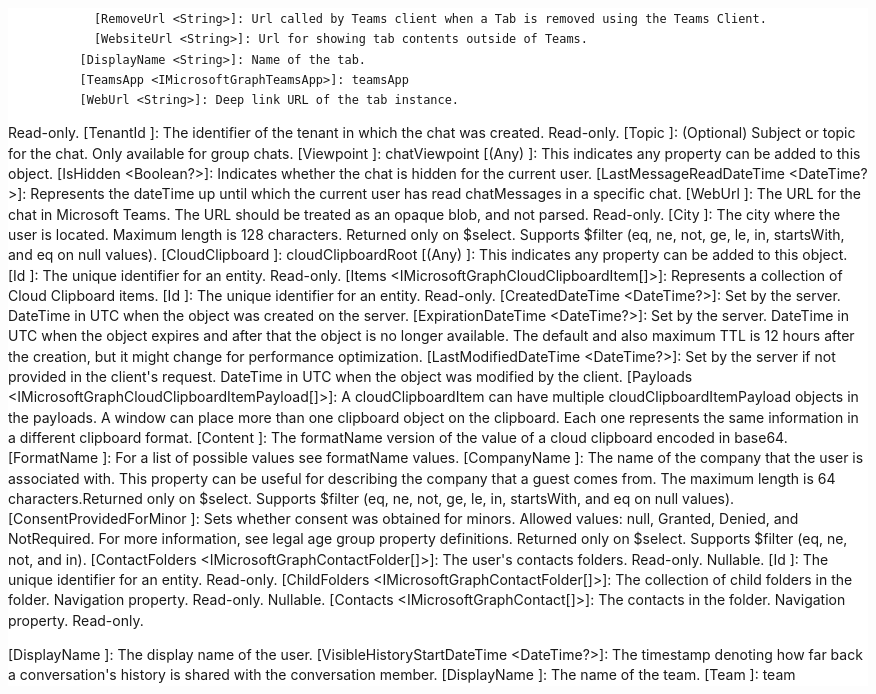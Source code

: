                 [RemoveUrl <String>]: Url called by Teams client when a Tab is removed using the Teams Client.
                [WebsiteUrl <String>]: Url for showing tab contents outside of Teams.
              [DisplayName <String>]: Name of the tab.
              [TeamsApp <IMicrosoftGraphTeamsApp>]: teamsApp
              [WebUrl <String>]: Deep link URL of the tab instance.
Read-only.
            [TenantId <String>]: The identifier of the tenant in which the chat was created.
Read-only.
            [Topic <String>]: (Optional) Subject or topic for the chat.
Only available for group chats.
            [Viewpoint <IMicrosoftGraphChatViewpoint>]: chatViewpoint
              [(Any) <Object>]: This indicates any property can be added to this object.
              [IsHidden <Boolean?>]: Indicates whether the chat is hidden for the current user.
              [LastMessageReadDateTime <DateTime?>]: Represents the dateTime up until which the current user has read chatMessages in a specific chat.
            [WebUrl <String>]: The URL for the chat in Microsoft Teams.
The URL should be treated as an opaque blob, and not parsed.
Read-only.
          [City <String>]: The city where the user is located.
Maximum length is 128 characters.
Returned only on $select.
Supports $filter (eq, ne, not, ge, le, in, startsWith, and eq on null values).
          [CloudClipboard <IMicrosoftGraphCloudClipboardRoot>]: cloudClipboardRoot
            [(Any) <Object>]: This indicates any property can be added to this object.
            [Id <String>]: The unique identifier for an entity.
Read-only.
            [Items <IMicrosoftGraphCloudClipboardItem[]>]: Represents a collection of Cloud Clipboard items.
              [Id <String>]: The unique identifier for an entity.
Read-only.
              [CreatedDateTime <DateTime?>]: Set by the server.
DateTime in UTC when the object was created on the server.
              [ExpirationDateTime <DateTime?>]: Set by the server.
DateTime in UTC when the object expires and after that the object is no longer available.
The default and also maximum TTL is 12 hours after the creation, but it might change for performance optimization.
              [LastModifiedDateTime <DateTime?>]: Set by the server if not provided in the client's request.
DateTime in UTC when the object was modified by the client.
              [Payloads <IMicrosoftGraphCloudClipboardItemPayload[]>]: A cloudClipboardItem can have multiple cloudClipboardItemPayload objects in the payloads.
A window can place more than one clipboard object on the clipboard.
Each one represents the same information in a different clipboard format.
                [Content <String>]: The formatName version of the value of a cloud clipboard encoded in base64.
                [FormatName <String>]: For a list of possible values see formatName values.
          [CompanyName <String>]: The name of the company that the user is associated with.
This property can be useful for describing the company that a guest comes from.
The maximum length is 64 characters.Returned only on $select.
Supports $filter (eq, ne, not, ge, le, in, startsWith, and eq on null values).
          [ConsentProvidedForMinor <String>]: Sets whether consent was obtained for minors.
Allowed values: null, Granted, Denied, and NotRequired.
For more information, see legal age group property definitions.
Returned only on $select.
Supports $filter (eq, ne, not, and in).
          [ContactFolders <IMicrosoftGraphContactFolder[]>]: The user's contacts folders.
Read-only.
Nullable.
            [Id <String>]: The unique identifier for an entity.
Read-only.
            [ChildFolders <IMicrosoftGraphContactFolder[]>]: The collection of child folders in the folder.
Navigation property.
Read-only.
Nullable.
            [Contacts <IMicrosoftGraphContact[]>]: The contacts in the folder.
Navigation property.
Read-only.

  [DisplayName <String>]: The display name of the user.
  [VisibleHistoryStartDateTime <DateTime?>]: The timestamp denoting how far back a conversation's history is shared with the conversation member.
  [DisplayName <String>]: The name of the team.
  [Team <IMicrosoftGraphTeam>]: team